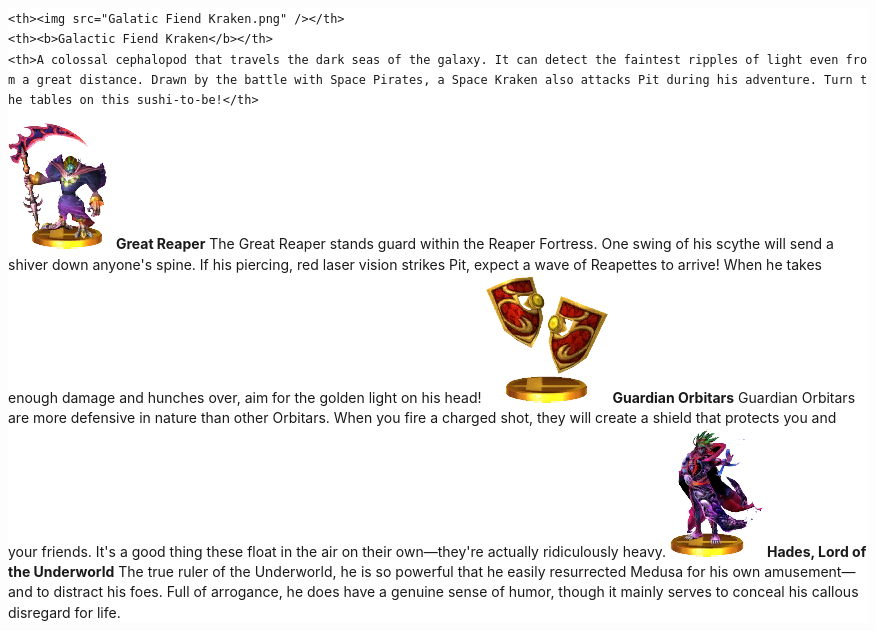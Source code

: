     <th><img src="Galatic Fiend Kraken.png" /></th>
    <th><b>Galactic Fiend Kraken</b></th>
    <th>A colossal cephalopod that travels the dark seas of the galaxy. It can detect the faintest ripples of light even from a great distance. Drawn by the battle with Space Pirates, a Space Kraken also attacks Pit during his adventure. Turn the tables on this sushi-to-be!</th>
  </tr>
  <tr>
    <th><img src="Great Reaper.png" /></th>
    <th><b>Great Reaper</b></th>
    <th>The Great Reaper stands guard within the Reaper Fortress. One swing of his scythe will send a shiver down anyone's spine. If his piercing, red laser vision strikes Pit, expect a wave of Reapettes to arrive! When he takes enough damage and hunches over, aim for the golden light on his head!</th>
  </tr>
  <tr>
    <th><img src="Guardian Orbitars.png" /></th>
    <th><b>Guardian Orbitars</b></th>
    <th>Guardian Orbitars are more defensive in nature than other Orbitars. When you fire a charged shot, they will create a shield that protects you and your friends. It's a good thing these float in the air on their own—they're actually ridiculously heavy.</th>
  </tr>
  <tr>
    <th><img src="Hades, Lord of the Underworld.png" /></th>
    <th><b>Hades, Lord of the Underworld</b></th>
    <th>The true ruler of the Underworld, he is so powerful that he easily resurrected Medusa for his own amusement—and to distract his foes. Full of arrogance, he does have a genuine sense of humor, though it mainly serves to conceal his callous disregard for life.</th>
  </tr>
  <tr>